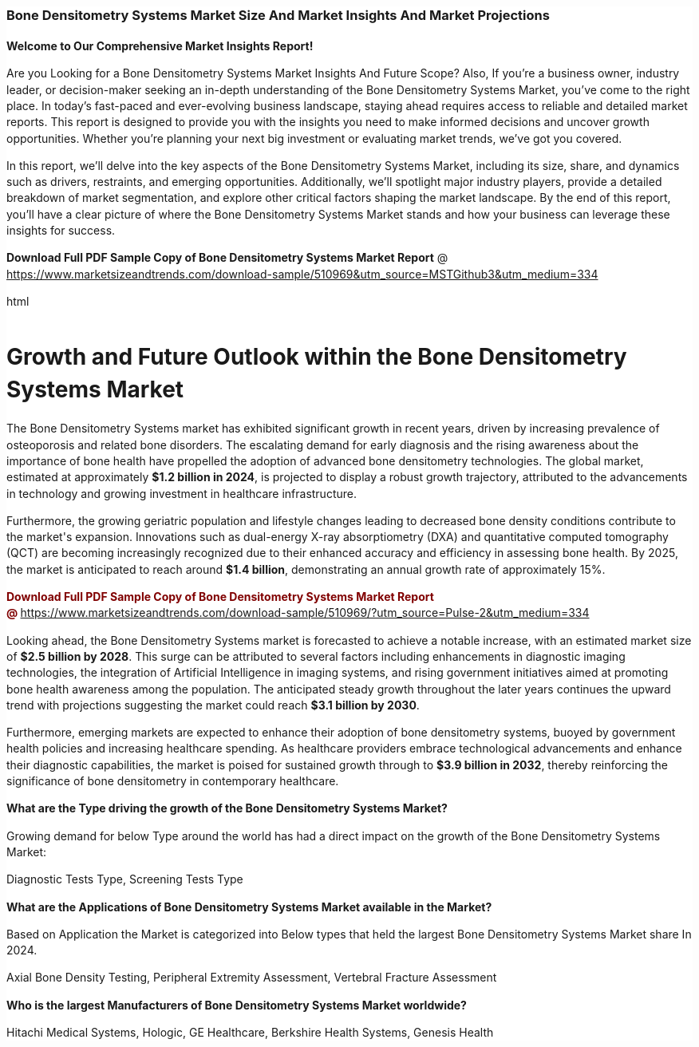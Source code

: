 <div class="" data-test-id=""><h3><span class="">Bone Densitometry Systems Market Size And Market Insights And Market Projections</span></h3></div><div class="" data-test-id=""><p><strong>Welcome to Our Comprehensive Market Insights Report!</strong></p><p>Are you Looking for a Bone Densitometry Systems Market Insights And Future Scope? Also, If you&rsquo;re a business owner, industry leader, or decision-maker seeking an in-depth understanding of the Bone Densitometry Systems Market, you&rsquo;ve come to the right place. In today&rsquo;s fast-paced and ever-evolving business landscape, staying ahead requires access to reliable and detailed market reports. This report is designed to provide you with the insights you need to make informed decisions and uncover growth opportunities. Whether you&rsquo;re planning your next big investment or evaluating market trends, we&rsquo;ve got you covered.</p><p>In this report, we&rsquo;ll delve into the key aspects of the Bone Densitometry Systems Market, including its size, share, and dynamics such as drivers, restraints, and emerging opportunities. Additionally, we&rsquo;ll spotlight major industry players, provide a detailed breakdown of market segmentation, and explore other critical factors shaping the market landscape. By the end of this report, you&rsquo;ll have a clear picture of where the Bone Densitometry Systems Market stands and how your business can leverage these insights for success.</p><p><strong>Download Full PDF Sample Copy of Bone Densitometry Systems Market Report</strong> @ <a href="https://www.marketsizeandtrends.com/download-sample/510969&utm_source=MSTGithub3&utm_medium=334" target="_blank">https://www.marketsizeandtrends.com/download-sample/510969&utm_source=MSTGithub3&utm_medium=334</a></p></div><div class="" data-test-id=""><p><span class="">html<!DOCTYPE html><html lang="en"><head> <meta charset="UTF-8"> <meta name="viewport" content="width=device-width, initial-scale=1.0"> <title>Bone Densitometry Systems Market Growth and Outlook</title></head><body><h1>Growth and Future Outlook within the Bone Densitometry Systems Market</h1><p>The Bone Densitometry Systems market has exhibited significant growth in recent years, driven by increasing prevalence of osteoporosis and related bone disorders. The escalating demand for early diagnosis and the rising awareness about the importance of bone health have propelled the adoption of advanced bone densitometry technologies. The global market, estimated at approximately <strong>$1.2 billion in 2024</strong>, is projected to display a robust growth trajectory, attributed to the advancements in technology and growing investment in healthcare infrastructure.</p><p>Furthermore, the growing geriatric population and lifestyle changes leading to decreased bone density conditions contribute to the market's expansion. Innovations such as dual-energy X-ray absorptiometry (DXA) and quantitative computed tomography (QCT) are becoming increasingly recognized due to their enhanced accuracy and efficiency in assessing bone health. By 2025, the market is anticipated to reach around <strong>$1.4 billion</strong>, demonstrating an annual growth rate of approximately 15%.</p><p><strong><span style="color: #800000;">Download Full PDF Sample Copy of Bone Densitometry Systems Market Report @</span>&nbsp;</strong><a href="https://www.marketsizeandtrends.com/download-sample/510969/?utm_source=Pulse-2&amp;utm_medium=334">https://www.marketsizeandtrends.com/download-sample/510969/?utm_source=Pulse-2&amp;utm_medium=334</a></p><p>Looking ahead, the Bone Densitometry Systems market is forecasted to achieve a notable increase, with an estimated market size of <strong>$2.5 billion by 2028</strong>. This surge can be attributed to several factors including enhancements in diagnostic imaging technologies, the integration of Artificial Intelligence in imaging systems, and rising government initiatives aimed at promoting bone health awareness among the population. The anticipated steady growth throughout the later years continues the upward trend with projections suggesting the market could reach <strong>$3.1 billion by 2030</strong>.</p> <p>Furthermore, emerging markets are expected to enhance their adoption of bone densitometry systems, buoyed by government health policies and increasing healthcare spending. As healthcare providers embrace technological advancements and enhance their diagnostic capabilities, the market is poised for sustained growth through to <strong>$3.9 billion in 2032</strong>, thereby reinforcing the significance of bone densitometry in contemporary healthcare.</p></body></html></span></p><p><strong><span class="">What are the&nbsp;Type driving the growth of the Bone Densitometry Systems Market?</span></strong></p></div><div class="" data-test-id=""><p><span class="">Growing demand for below Type around the world has had a direct impact on the growth of the Bone Densitometry Systems Market:</span></p></div><div class="" data-test-id=""><p>Diagnostic Tests Type, Screening Tests Type</p><p><span class=""><strong>What are the&nbsp;Applications&nbsp;of Bone Densitometry Systems Market available in the Market?</strong></span></p></div><div class="" data-test-id=""><p><span class="">Based on Application the Market is categorized into Below types that held the largest Bone Densitometry Systems Market share In 2024.</span></p></div><div class="" data-test-id=""><p><span class="">Axial Bone Density Testing, Peripheral Extremity Assessment, Vertebral Fracture Assessment</span></p><p><span class=""><strong>Who is the largest Manufacturers of Bone Densitometry Systems Market worldwide?</strong></span></p></div><div class="" data-test-id=""><p><span class="">Hitachi Medical Systems, Hologic, GE Healthcare, Berkshire Health Systems, Genesis Health